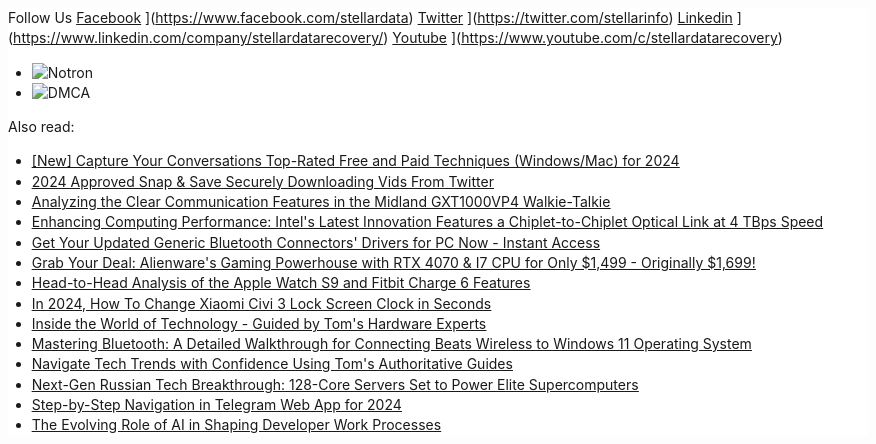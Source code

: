 Follow Us [Facebook](https://www.stellarinfo.com/Images/fb.png) ](https://www.facebook.com/stellardata) [Twitter](https://www.stellarinfo.com/Images/tw.png) ](https://twitter.com/stellarinfo) [Linkedin](https://www.stellarinfo.com/Images/in.png) ](https://www.linkedin.com/company/stellardatarecovery/) [Youtube](https://www.stellarinfo.com/newblacktheme/images/yt.png) ](https://www.youtube.com/c/stellardatarecovery)

* ![Notron](https://www.stellarinfo.com/images/v7/notron.png)
* ![DMCA](https://www.stellarinfo.com/images/v7/dmca.png)

<ins class="adsbygoogle"
     style="display:block"
     data-ad-format="autorelaxed"
     data-ad-client="ca-pub-7571918770474297"
     data-ad-slot="1223367746"></ins>

<ins class="adsbygoogle"
     style="display:block"
     data-ad-client="ca-pub-7571918770474297"
     data-ad-slot="8358498916"
     data-ad-format="auto"
     data-full-width-responsive="true"></ins>

<span class="atpl-alsoreadstyle">Also read:</span>
<div><ul>
<li><a href="https://screen-activity-recording.techidaily.com/new-capture-your-conversations-top-rated-free-and-paid-techniques-windowsmac-for-2024/"><u>[New] Capture Your Conversations Top-Rated Free and Paid Techniques (Windows/Mac) for 2024</u></a></li>
<li><a href="https://twitter-videos.techidaily.com/2024-approved-snap-and-save-securely-downloading-vids-from-twitter/"><u>2024 Approved Snap & Save Securely Downloading Vids From Twitter</u></a></li>
<li><a href="https://buynow-reviews.techidaily.com/analyzing-the-clear-communication-features-in-the-midland-gxt1000vp4-walkie-talkie/"><u>Analyzing the Clear Communication Features in the Midland GXT1000VP4 Walkie-Talkie</u></a></li>
<li><a href="https://ai-voice.techidaily.com/enhancing-computing-performance-intels-latest-innovation-features-a-chiplet-to-chiplet-optical-link-at-4-tbps-speed/"><u>Enhancing Computing Performance: Intel's Latest Innovation Features a Chiplet-to-Chiplet Optical Link at 4 TBps Speed</u></a></li>
<li><a href="https://hardware-updates.techidaily.com/get-your-updated-generic-bluetooth-connectors-drivers-for-pc-now-instant-access/"><u>Get Your Updated Generic Bluetooth Connectors' Drivers for PC Now - Instant Access</u></a></li>
<li><a href="https://ai-voice.techidaily.com/grab-your-deal-alienwares-gaming-powerhouse-with-rtx-4070-and-i7-cpu-for-only-1499-originally-1699/"><u>Grab Your Deal: Alienware's Gaming Powerhouse with RTX 4070 & I7 CPU for Only $1,499 - Originally $1,699!</u></a></li>
<li><a href="https://ai-voice.techidaily.com/head-to-head-analysis-of-the-apple-watch-s9-and-fitbit-charge-6-features/"><u>Head-to-Head Analysis of the Apple Watch S9 and Fitbit Charge 6 Features</u></a></li>
<li><a href="https://unlock-android.techidaily.com/in-2024-how-to-change-xiaomi-civi-3-lock-screen-clock-in-seconds-by-drfone-android/"><u>In 2024, How To Change Xiaomi Civi 3 Lock Screen Clock in Seconds</u></a></li>
<li><a href="https://ai-voice.techidaily.com/inside-the-world-of-technology-guided-by-toms-hardware-experts/"><u>Inside the World of Technology - Guided by Tom's Hardware Experts</u></a></li>
<li><a href="https://technical-tips.techidaily.com/mastering-bluetooth-a-detailed-walkthrough-for-connecting-beats-wireless-to-windows-11-operating-system/"><u>Mastering Bluetooth: A Detailed Walkthrough for Connecting Beats Wireless to Windows 11 Operating System</u></a></li>
<li><a href="https://ai-voice.techidaily.com/navigate-tech-trends-with-confidence-using-toms-authoritative-guides/"><u>Navigate Tech Trends with Confidence Using Tom's Authoritative Guides</u></a></li>
<li><a href="https://ai-voice.techidaily.com/next-gen-russian-tech-breakthrough-128-core-servers-set-to-power-elite-supercomputers/"><u>Next-Gen Russian Tech Breakthrough: 128-Core Servers Set to Power Elite Supercomputers</u></a></li>
<li><a href="https://extra-support.techidaily.com/step-by-step-navigation-in-telegram-web-app-for-2024/"><u>Step-by-Step Navigation in Telegram Web App for 2024</u></a></li>
<li><a href="https://tech-revival.techidaily.com/the-evolving-role-of-ai-in-shaping-developer-work-processes/"><u>The Evolving Role of AI in Shaping Developer Work Processes</u></a></li>